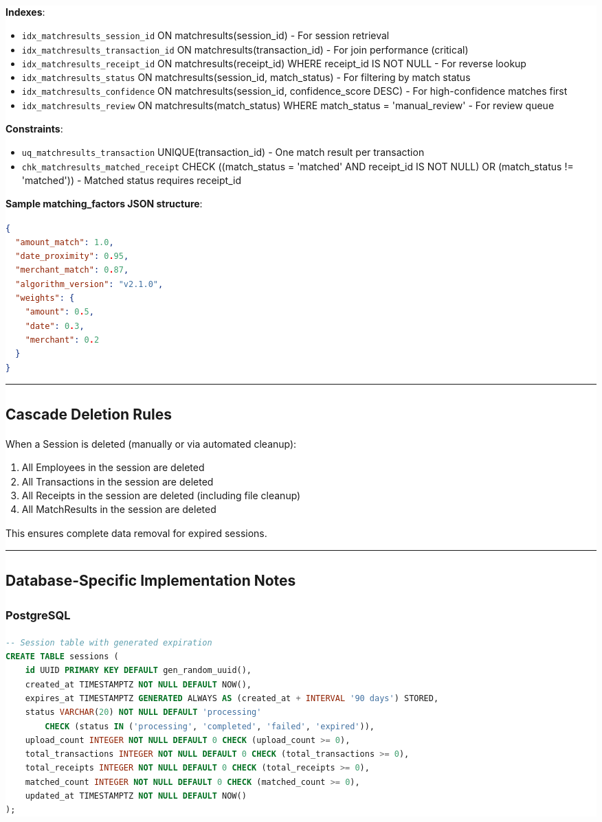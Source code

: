 **Indexes**:
- `idx_matchresults_session_id` ON matchresults(session_id) - For session retrieval
- `idx_matchresults_transaction_id` ON matchresults(transaction_id) - For join performance (critical)
- `idx_matchresults_receipt_id` ON matchresults(receipt_id) WHERE receipt_id IS NOT NULL - For reverse lookup
- `idx_matchresults_status` ON matchresults(session_id, match_status) - For filtering by match status
- `idx_matchresults_confidence` ON matchresults(session_id, confidence_score DESC) - For high-confidence matches first
- `idx_matchresults_review` ON matchresults(match_status) WHERE match_status = 'manual_review' - For review queue

**Constraints**:
- `uq_matchresults_transaction` UNIQUE(transaction_id) - One match result per transaction
- `chk_matchresults_matched_receipt` CHECK ((match_status = 'matched' AND receipt_id IS NOT NULL) OR (match_status != 'matched')) - Matched status requires receipt_id

**Sample matching_factors JSON structure**:
```json
{
  "amount_match": 1.0,
  "date_proximity": 0.95,
  "merchant_match": 0.87,
  "algorithm_version": "v2.1.0",
  "weights": {
    "amount": 0.5,
    "date": 0.3,
    "merchant": 0.2
  }
}
```

---

## Cascade Deletion Rules

When a Session is deleted (manually or via automated cleanup):
1. All Employees in the session are deleted
2. All Transactions in the session are deleted
3. All Receipts in the session are deleted (including file cleanup)
4. All MatchResults in the session are deleted

This ensures complete data removal for expired sessions.

---

## Database-Specific Implementation Notes

### PostgreSQL

```sql
-- Session table with generated expiration
CREATE TABLE sessions (
    id UUID PRIMARY KEY DEFAULT gen_random_uuid(),
    created_at TIMESTAMPTZ NOT NULL DEFAULT NOW(),
    expires_at TIMESTAMPTZ GENERATED ALWAYS AS (created_at + INTERVAL '90 days') STORED,
    status VARCHAR(20) NOT NULL DEFAULT 'processing'
        CHECK (status IN ('processing', 'completed', 'failed', 'expired')),
    upload_count INTEGER NOT NULL DEFAULT 0 CHECK (upload_count >= 0),
    total_transactions INTEGER NOT NULL DEFAULT 0 CHECK (total_transactions >= 0),
    total_receipts INTEGER NOT NULL DEFAULT 0 CHECK (total_receipts >= 0),
    matched_count INTEGER NOT NULL DEFAULT 0 CHECK (matched_count >= 0),
    updated_at TIMESTAMPTZ NOT NULL DEFAULT NOW()
);
```